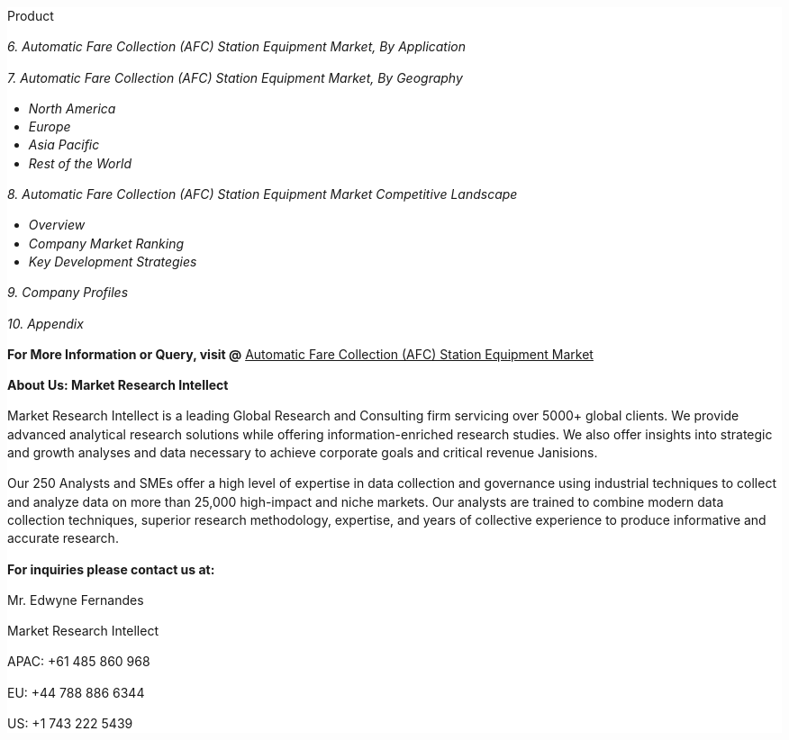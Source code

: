 Product</span></em></p><p><em><span class="font-[700]">6. Automatic Fare Collection (AFC) Station Equipment Market, By Application</span></em></p><p><em><span class="font-[700]">7. Automatic Fare Collection (AFC) Station Equipment Market, By Geography</span></em></p><ul><li><em><span class="">North America</span></em></li><li><em><span class="">Europe</span></em></li><li><em><span class="">Asia Pacific</span></em></li><li><em><span class="">Rest of the World</span></em></li></ul><p><em><span class="font-[700]">8. Automatic Fare Collection (AFC) Station Equipment Market Competitive Landscape</span></em></p><ul><li><em><span class="">Overview</span></em></li><li><em><span class="">Company Market Ranking</span></em></li><li><em><span class="">Key Development Strategies</span></em></li></ul><p><em><span class="font-[700]">9. Company Profiles</span></em></p><p><em><span class="font-[700]">10. Appendix</span></em></p><p><span class="font-[700]"><strong>For More Information or Query, visit&nbsp;@</strong>&nbsp;</span><span class="font-[700]"><a href="https://www.marketresearchintellect.com/product/automatic-fare-collection-afc-station-equipment-market/?utm_source=Linkedin&utm_medium=846" target="_blank" data-tracking-control-name="article-ssr-frontend-pulse_little-text-block" data-tracking-will-navigate="" data-test-link="">Automatic Fare Collection (AFC) Station Equipment Market</a></span></p><p><strong><span class="font-[700]">About Us: Market Research Intellect</span></strong></p><p><span class="">Market Research Intellect is a leading Global Research and Consulting firm servicing over 5000+ global clients. We provide advanced analytical research solutions while offering information-enriched research studies.&nbsp;</span>We also offer insights into strategic and growth analyses and data necessary to achieve corporate goals and critical revenue Janisions.</p><p><span class="">Our 250 Analysts and SMEs offer a high level of expertise in data collection and governance using industrial techniques to collect and analyze data on more than 25,000 high-impact and niche markets. Our analysts are trained to combine modern data collection techniques, superior research methodology, expertise, and years of collective experience to produce informative and accurate research.</span></p><p><strong>For inquiries please contact us at:</strong></p><p>Mr. Edwyne Fernandes</p><p>Market Research Intellect</p><p>APAC: +61 485 860 968</p><p>EU: +44 788 886 6344</p><p>US: +1 743 222 5439</p>
